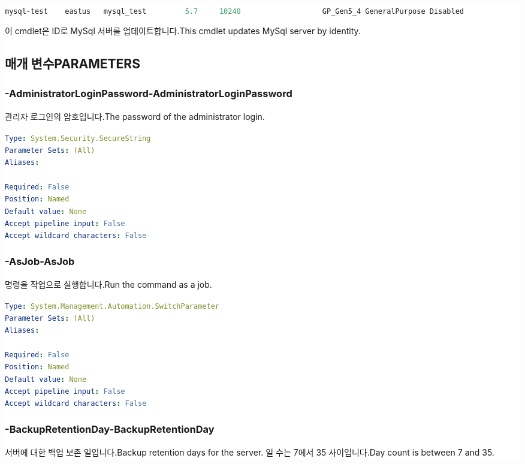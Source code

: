 ```powershell
mysql-test    eastus   mysql_test         5.7     10240                   GP_Gen5_4 GeneralPurpose Disabled
```

<span data-ttu-id="1057f-117">이 cmdlet은 ID로 MySql 서버를 업데이트합니다.</span><span class="sxs-lookup"><span data-stu-id="1057f-117">This cmdlet updates MySql server by identity.</span></span>

## <span data-ttu-id="1057f-118">매개 변수</span><span class="sxs-lookup"><span data-stu-id="1057f-118">PARAMETERS</span></span>

### <span data-ttu-id="1057f-119">-AdministratorLoginPassword</span><span class="sxs-lookup"><span data-stu-id="1057f-119">-AdministratorLoginPassword</span></span>
<span data-ttu-id="1057f-120">관리자 로그인의 암호입니다.</span><span class="sxs-lookup"><span data-stu-id="1057f-120">The password of the administrator login.</span></span>

```yaml
Type: System.Security.SecureString
Parameter Sets: (All)
Aliases:

Required: False
Position: Named
Default value: None
Accept pipeline input: False
Accept wildcard characters: False
```

### <span data-ttu-id="1057f-121">-AsJob</span><span class="sxs-lookup"><span data-stu-id="1057f-121">-AsJob</span></span>
<span data-ttu-id="1057f-122">명령을 작업으로 실행합니다.</span><span class="sxs-lookup"><span data-stu-id="1057f-122">Run the command as a job.</span></span>

```yaml
Type: System.Management.Automation.SwitchParameter
Parameter Sets: (All)
Aliases:

Required: False
Position: Named
Default value: None
Accept pipeline input: False
Accept wildcard characters: False
```

### <span data-ttu-id="1057f-123">-BackupRetentionDay</span><span class="sxs-lookup"><span data-stu-id="1057f-123">-BackupRetentionDay</span></span>
<span data-ttu-id="1057f-124">서버에 대한 백업 보존 일입니다.</span><span class="sxs-lookup"><span data-stu-id="1057f-124">Backup retention days for the server.</span></span>
<span data-ttu-id="1057f-125">일 수는 7에서 35 사이입니다.</span><span class="sxs-lookup"><span data-stu-id="1057f-125">Day count is between 7 and 35.</span></span>
